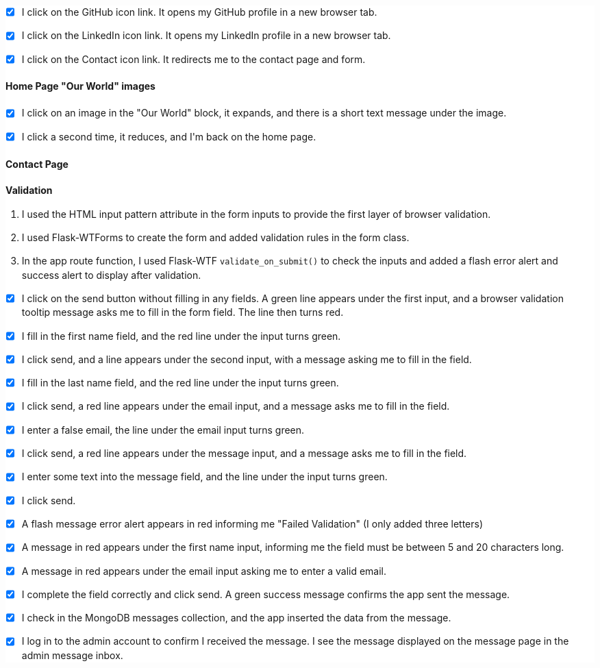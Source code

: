 - [x] I click on the GitHub icon link. It opens my GitHub profile in a new browser tab.

- [x] I click on the LinkedIn icon link. It opens my LinkedIn profile in a new browser tab.

- [x] I click on the Contact icon link. It redirects me to the contact page and form.

#### Home Page "Our World" images

- [x] I click on an image in the "Our World" block, it expands, and there is a short text message under the image.

- [x] I click a second time, it reduces, and I'm back on the home page.

#### Contact Page

**Validation**

1. I used the HTML input pattern attribute in the form inputs to provide the first layer of browser validation.

2. I used Flask-WTForms to create the form and added validation rules in the form class.

3. In the app route function, I used Flask-WTF `validate_on_submit()` to check the inputs and added a flash error alert and success alert to display after validation.

- [x] I click on the send button without filling in any fields. A green line appears under the first input, and a browser validation tooltip message asks me to fill in the form field. The line then turns red.

- [x] I fill in the first name field, and the red line under the input turns green.

- [x] I click send, and a line appears under the second input, with a message asking me to fill in the field.

- [x] I fill in the last name field, and the red line under the input turns green.

- [x] I click send, a red line appears under the email input, and a message asks me to fill in the field.

- [x] I enter a false email, the line under the email input turns green.

- [x] I click send, a red line appears under the message input, and a message asks me to fill in the field.

- [x] I enter some text into the message field, and the line under the input turns green.

- [x] I click send.

- [x] A flash message error alert appears in red informing me "Failed Validation" (I only added three letters)

- [x] A message in red appears under the first name input, informing me the field must be between 5 and 20 characters long.

- [x] A message in red appears under the email input asking me to enter a valid email.

- [x] I complete the field correctly and click send. A green success message confirms the app sent the message.

- [x] I check in the MongoDB messages collection, and the app inserted the data from the message.

- [x] I log in to the admin account to confirm I received the message. I see the message displayed on the message page in the admin message inbox.
